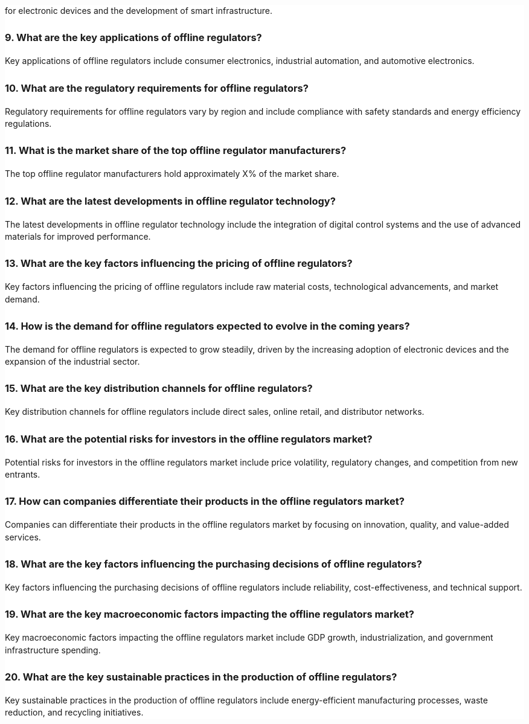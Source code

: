 for electronic devices and the development of smart infrastructure.</p> <h3>9. What are the key applications of offline regulators?</h3> <p>Key applications of offline regulators include consumer electronics, industrial automation, and automotive electronics.</p> <h3>10. What are the regulatory requirements for offline regulators?</h3> <p>Regulatory requirements for offline regulators vary by region and include compliance with safety standards and energy efficiency regulations.</p> <h3>11. What is the market share of the top offline regulator manufacturers?</h3> <p>The top offline regulator manufacturers hold approximately X% of the market share.</p> <h3>12. What are the latest developments in offline regulator technology?</h3> <p>The latest developments in offline regulator technology include the integration of digital control systems and the use of advanced materials for improved performance.</p> <h3>13. What are the key factors influencing the pricing of offline regulators?</h3> <p>Key factors influencing the pricing of offline regulators include raw material costs, technological advancements, and market demand.</p> <h3>14. How is the demand for offline regulators expected to evolve in the coming years?</h3> <p>The demand for offline regulators is expected to grow steadily, driven by the increasing adoption of electronic devices and the expansion of the industrial sector.</p> <h3>15. What are the key distribution channels for offline regulators?</h3> <p>Key distribution channels for offline regulators include direct sales, online retail, and distributor networks.</p> <h3>16. What are the potential risks for investors in the offline regulators market?</h3> <p>Potential risks for investors in the offline regulators market include price volatility, regulatory changes, and competition from new entrants.</p> <h3>17. How can companies differentiate their products in the offline regulators market?</h3> <p>Companies can differentiate their products in the offline regulators market by focusing on innovation, quality, and value-added services.</p> <h3>18. What are the key factors influencing the purchasing decisions of offline regulators?</h3> <p>Key factors influencing the purchasing decisions of offline regulators include reliability, cost-effectiveness, and technical support.</p> <h3>19. What are the key macroeconomic factors impacting the offline regulators market?</h3> <p>Key macroeconomic factors impacting the offline regulators market include GDP growth, industrialization, and government infrastructure spending.</p> <h3>20. What are the key sustainable practices in the production of offline regulators?</h3> <p>Key sustainable practices in the production of offline regulators include energy-efficient manufacturing processes, waste reduction, and recycling initiatives.</p></body></html></strong></p>
